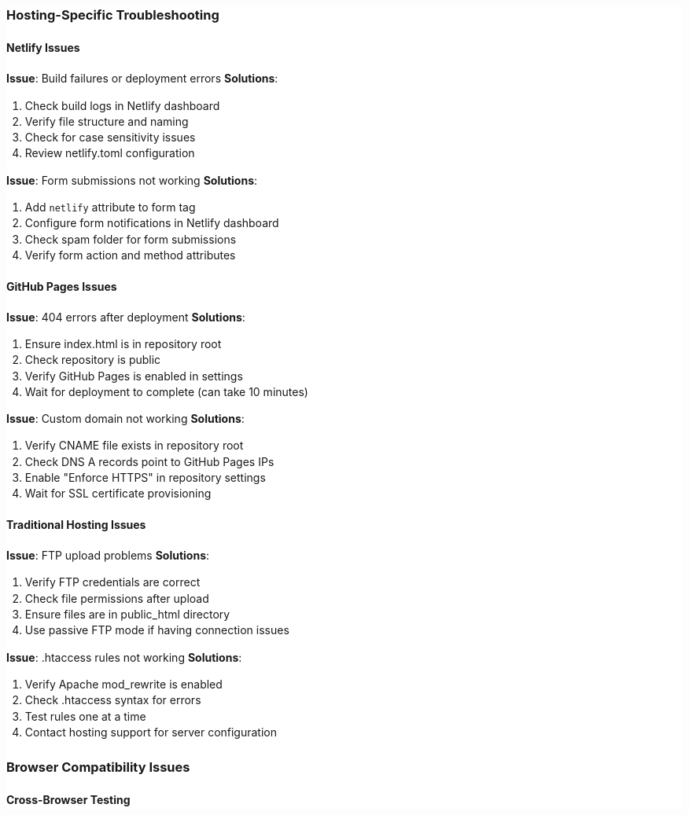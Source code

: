 ### Hosting-Specific Troubleshooting

#### Netlify Issues

**Issue**: Build failures or deployment errors
**Solutions**:
1. Check build logs in Netlify dashboard
2. Verify file structure and naming
3. Check for case sensitivity issues
4. Review netlify.toml configuration

**Issue**: Form submissions not working
**Solutions**:
1. Add `netlify` attribute to form tag
2. Configure form notifications in Netlify dashboard
3. Check spam folder for form submissions
4. Verify form action and method attributes

#### GitHub Pages Issues

**Issue**: 404 errors after deployment
**Solutions**:
1. Ensure index.html is in repository root
2. Check repository is public
3. Verify GitHub Pages is enabled in settings
4. Wait for deployment to complete (can take 10 minutes)

**Issue**: Custom domain not working
**Solutions**:
1. Verify CNAME file exists in repository root
2. Check DNS A records point to GitHub Pages IPs
3. Enable "Enforce HTTPS" in repository settings
4. Wait for SSL certificate provisioning

#### Traditional Hosting Issues

**Issue**: FTP upload problems
**Solutions**:
1. Verify FTP credentials are correct
2. Check file permissions after upload
3. Ensure files are in public_html directory
4. Use passive FTP mode if having connection issues

**Issue**: .htaccess rules not working
**Solutions**:
1. Verify Apache mod_rewrite is enabled
2. Check .htaccess syntax for errors
3. Test rules one at a time
4. Contact hosting support for server configuration

### Browser Compatibility Issues

#### Cross-Browser Testing
